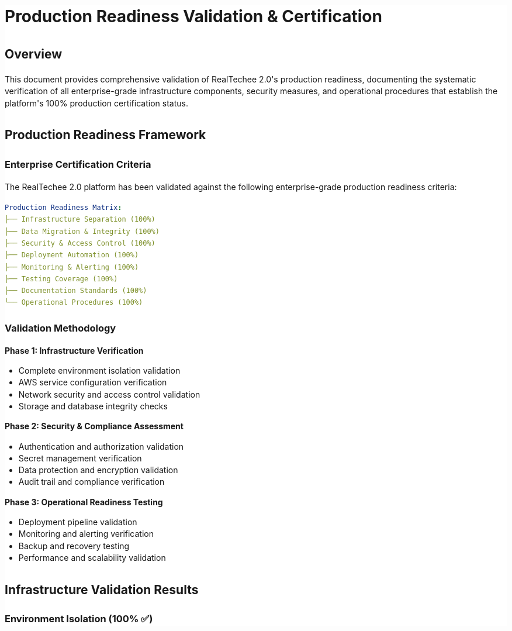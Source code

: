 # Production Readiness Validation & Certification

## Overview

This document provides comprehensive validation of RealTechee 2.0's production readiness, documenting the systematic verification of all enterprise-grade infrastructure components, security measures, and operational procedures that establish the platform's 100% production certification status.

## Production Readiness Framework

### Enterprise Certification Criteria

The RealTechee 2.0 platform has been validated against the following enterprise-grade production readiness criteria:

```yaml
Production Readiness Matrix:
├── Infrastructure Separation (100%)
├── Data Migration & Integrity (100%) 
├── Security & Access Control (100%)
├── Deployment Automation (100%)
├── Monitoring & Alerting (100%)
├── Testing Coverage (100%)
├── Documentation Standards (100%)
└── Operational Procedures (100%)
```

### Validation Methodology

**Phase 1: Infrastructure Verification**
- Complete environment isolation validation
- AWS service configuration verification
- Network security and access control validation
- Storage and database integrity checks

**Phase 2: Security & Compliance Assessment**
- Authentication and authorization validation
- Secret management verification
- Data protection and encryption validation
- Audit trail and compliance verification

**Phase 3: Operational Readiness Testing**
- Deployment pipeline validation
- Monitoring and alerting verification
- Backup and recovery testing
- Performance and scalability validation

## Infrastructure Validation Results

### Environment Isolation (100% ✅)
